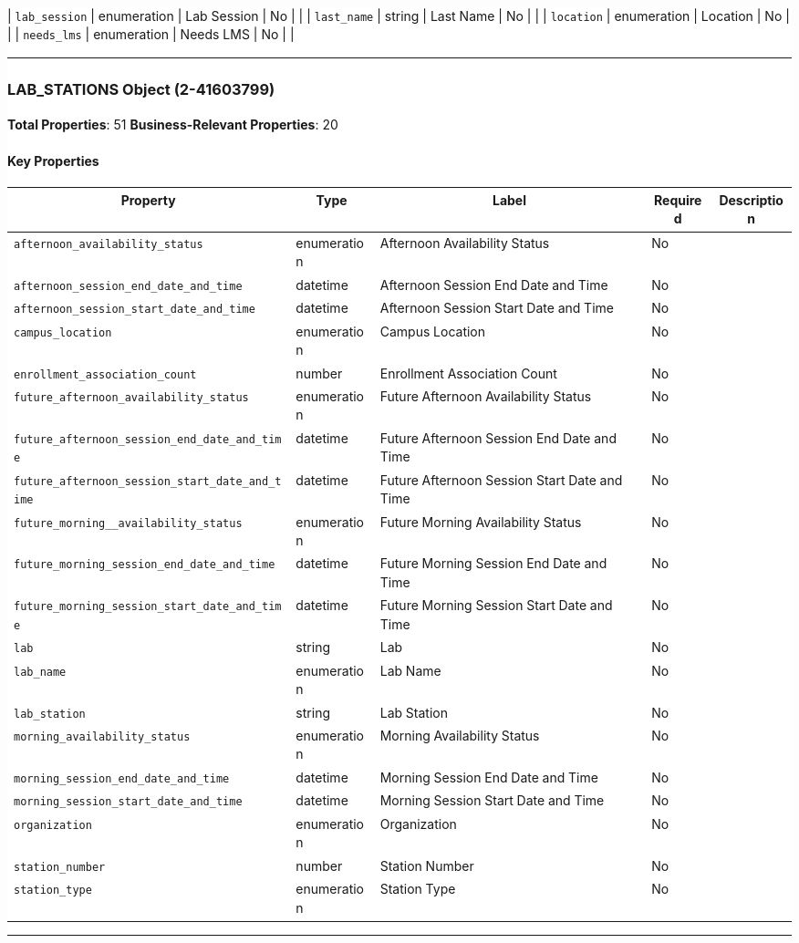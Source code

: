 | `lab_session` | enumeration | Lab Session | No |  |
| `last_name` | string | Last Name | No |  |
| `location` | enumeration | Location | No |  |
| `needs_lms` | enumeration | Needs LMS | No |  |

---

### LAB_STATIONS Object (2-41603799)

**Total Properties**: 51
**Business-Relevant Properties**: 20

#### Key Properties

| Property | Type | Label | Required | Description |
|----------|------|-------|----------|-------------|
| `afternoon_availability_status` | enumeration | Afternoon Availability Status | No |  |
| `afternoon_session_end_date_and_time` | datetime | Afternoon Session End Date and Time | No |  |
| `afternoon_session_start_date_and_time` | datetime | Afternoon Session Start Date and Time | No |  |
| `campus_location` | enumeration | Campus Location | No |  |
| `enrollment_association_count` | number | Enrollment Association Count | No |  |
| `future_afternoon_availability_status` | enumeration | Future Afternoon Availability Status | No |  |
| `future_afternoon_session_end_date_and_time` | datetime | Future Afternoon Session End Date and Time | No |  |
| `future_afternoon_session_start_date_and_time` | datetime | Future Afternoon Session Start Date and Time | No |  |
| `future_morning__availability_status` | enumeration | Future Morning  Availability Status | No |  |
| `future_morning_session_end_date_and_time` | datetime | Future Morning Session End Date and Time | No |  |
| `future_morning_session_start_date_and_time` | datetime | Future Morning Session Start Date and Time | No |  |
| `lab` | string | Lab | No |  |
| `lab_name` | enumeration | Lab Name | No |  |
| `lab_station` | string | Lab Station | No |  |
| `morning_availability_status` | enumeration | Morning Availability Status | No |  |
| `morning_session_end_date_and_time` | datetime | Morning Session End Date and Time | No |  |
| `morning_session_start_date_and_time` | datetime | Morning Session Start Date and Time | No |  |
| `organization` | enumeration | Organization | No |  |
| `station_number` | number | Station Number | No |  |
| `station_type` | enumeration | Station Type | No |  |

---